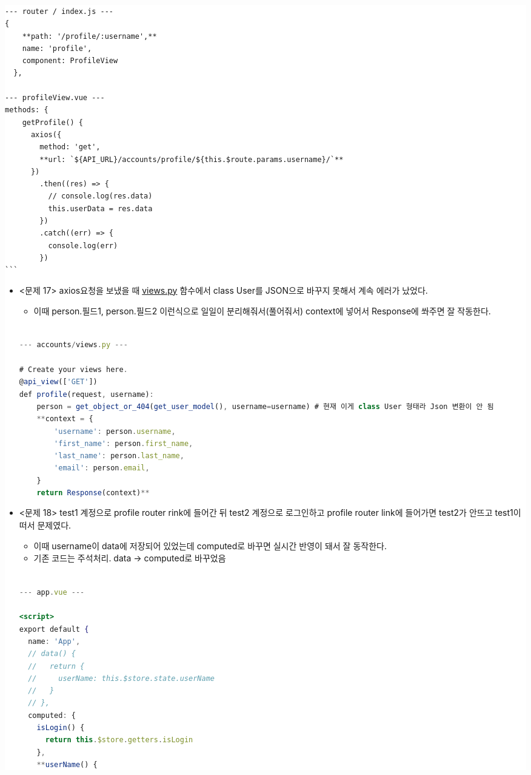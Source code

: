     --- router / index.js ---
    {
        **path: '/profile/:username',**
        name: 'profile',
        component: ProfileView
      },
    
    --- profileView.vue ---
    methods: {
        getProfile() {
          axios({
            method: 'get',
            **url: `${API_URL}/accounts/profile/${this.$route.params.username}/`**
          })
            .then((res) => {
              // console.log(res.data)
              this.userData = res.data
            })
            .catch((err) => {
              console.log(err)
            })
    ```
    

- <문제 17> axios요청을 보냈을 때 [views.py](http://views.py) 함수에서 class User를 JSON으로 바꾸지 못해서 계속 에러가 났었다.
    - 이때 person.필드1, person.필드2 이런식으로 일일이 분리해줘서(풀어줘서) context에 넣어서 Response에 쏴주면 잘 작동한다.
    
    ```jsx
    
    --- accounts/views.py ---
    
    # Create your views here.
    @api_view(['GET'])
    def profile(request, username):
        person = get_object_or_404(get_user_model(), username=username) # 현재 이게 class User 형태라 Json 변환이 안 됨
        **context = {
            'username': person.username,
            'first_name': person.first_name,
            'last_name': person.last_name,
            'email': person.email,
        }
        return Response(context)**
    ```
    
- <문제 18> test1 계정으로 profile router rink에 들어간 뒤 test2 계정으로 로그인하고 profile router link에 들어가면 test2가 안뜨고 test1이 떠서 문제였다.
    - 이때 username이 data에 저장되어 있었는데 computed로 바꾸면 실시간 반영이 돼서 잘 동작한다.
    - 기존 코드는 주석처리. data → computed로 바꾸었음
    
    ```jsx
    
    --- app.vue ---
    
    <script>
    export default {
      name: 'App',
      // data() {
      //   return {
      //     userName: this.$store.state.userName
      //   }
      // },
      computed: {
        isLogin() {
          return this.$store.getters.isLogin
        },
        **userName() {